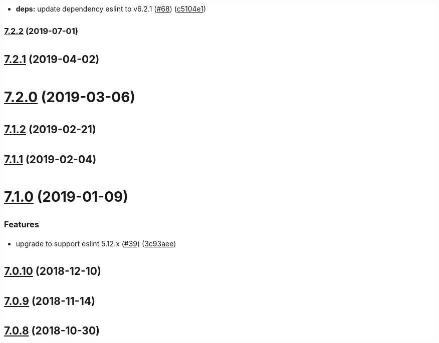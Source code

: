* **deps:** update dependency eslint to v6.2.1 ([#68](https://github.com/zendeskgarden/eslint-config/issues/68)) ([c5104e1](https://github.com/zendeskgarden/eslint-config/commit/c5104e1))

### [7.2.2](https://github.com/zendeskgarden/eslint-config/compare/v7.2.1...v7.2.2) (2019-07-01)



## [7.2.1](https://github.com/zendeskgarden/eslint-config/compare/v7.2.0...v7.2.1) (2019-04-02)



# [7.2.0](https://github.com/zendeskgarden/eslint-config/compare/v7.1.2...v7.2.0) (2019-03-06)



## [7.1.2](https://github.com/zendeskgarden/eslint-config/compare/v7.1.1...v7.1.2) (2019-02-21)



<a name="7.1.1"></a>
## [7.1.1](https://github.com/zendeskgarden/eslint-config/compare/v7.1.0...v7.1.1) (2019-02-04)



<a name="7.1.0"></a>
# [7.1.0](https://github.com/zendeskgarden/eslint-config/compare/v7.0.10...v7.1.0) (2019-01-09)


### Features

* upgrade to support eslint 5.12.x ([#39](https://github.com/zendeskgarden/eslint-config/issues/39)) ([3c93aee](https://github.com/zendeskgarden/eslint-config/commit/3c93aee))



<a name="7.0.10"></a>
## [7.0.10](https://github.com/zendeskgarden/eslint-config/compare/v7.0.9...v7.0.10) (2018-12-10)



<a name="7.0.9"></a>
## [7.0.9](https://github.com/zendeskgarden/eslint-config/compare/v7.0.8...v7.0.9) (2018-11-14)



<a name="7.0.8"></a>
## [7.0.8](https://github.com/zendeskgarden/eslint-config/compare/v7.0.7...v7.0.8) (2018-10-30)
